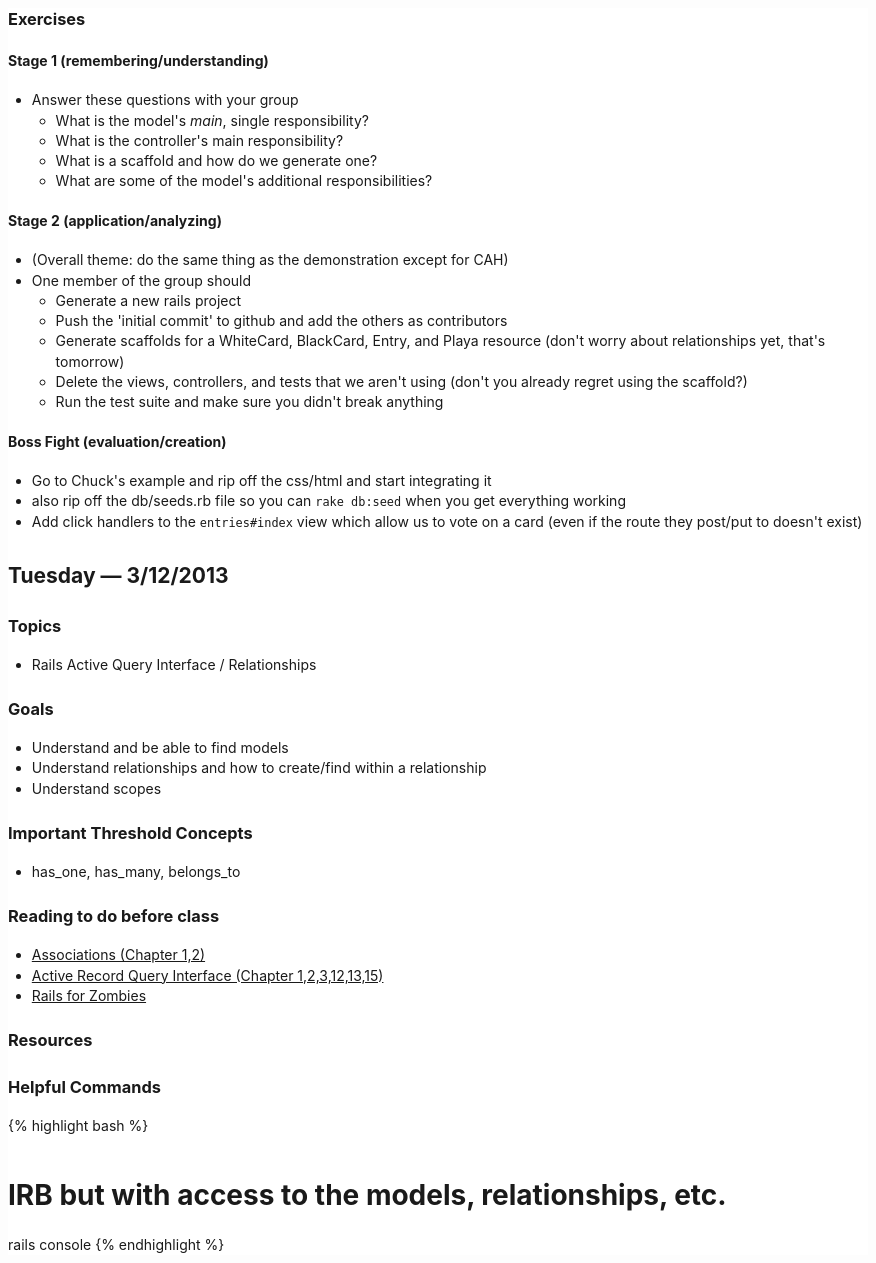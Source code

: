 ### Exercises

#### Stage 1 (remembering/understanding)

* Answer these questions with your group
  * What is the model's _main_, single responsibility?
  * What is the controller's main responsibility?
  * What is a scaffold and how do we generate one?
  * What are some of the model's additional responsibilities?

#### Stage 2 (application/analyzing)

* (Overall theme: do the same thing as the demonstration except for CAH)
* One member of the group should
  * Generate a new rails project
  * Push the 'initial commit' to github and add the others as contributors
  * Generate scaffolds for a WhiteCard, BlackCard, Entry, and Playa resource (don't worry about relationships yet, that's tomorrow)
  * Delete the views, controllers, and tests that we aren't using (don't you already regret using the scaffold?)
  * Run the test suite and make sure you didn't break anything

#### Boss Fight (evaluation/creation)

* Go to Chuck's example and rip off the css/html and start integrating it
* also rip off the db/seeds.rb file so you can `rake db:seed` when you get everything working
* Add click handlers to the `entries#index` view which allow us to vote on a card (even if the route they post/put to doesn't exist)

## Tuesday &mdash; 3/12/2013
### Topics
* Rails Active Query Interface / Relationships

### Goals
* Understand and be able to find models
* Understand relationships and how to create/find within a relationship
* Understand scopes

### Important Threshold Concepts
* has_one, has_many, belongs_to

### Reading to do before class
* [Associations (Chapter 1,2)](http://guides.rubyonrails.org/association_basics.html)
* [Active Record Query Interface (Chapter 1,2,3,12,13,15)](http://guides.rubyonrails.org/active_record_querying.html)
* [Rails for Zombies](http://railsforzombies.org/)

### Resources

### Helpful Commands
{% highlight bash %}
# IRB but with access to the models, relationships, etc.
rails console
{% endhighlight %}
